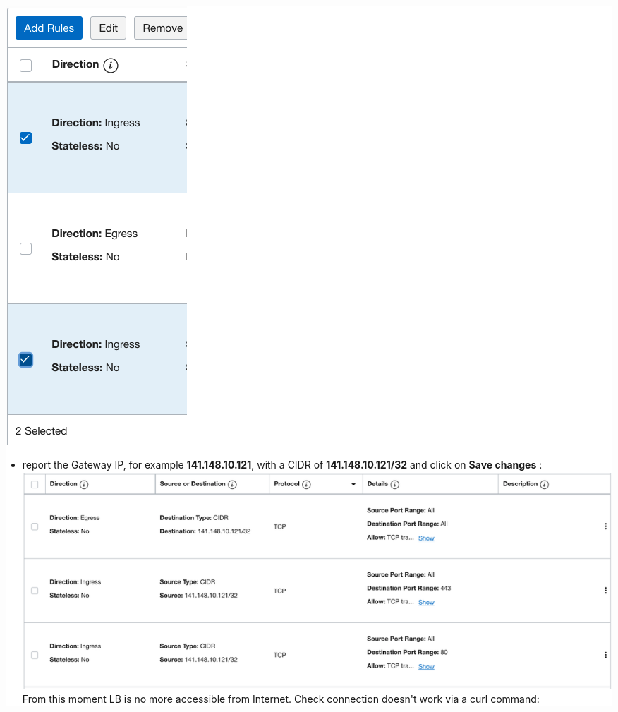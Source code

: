   ![NSG_ingr443](images/NSG_ingr443.png " ")
  * report the Gateway IP, for example **141.148.10.121**, with a CIDR of **141.148.10.121/32** and click on **Save changes** :
  ![NSGSave](images/NSGSave.png " ")
From this moment LB is no more accessible from Internet. Check connection doesn't work via a curl command:
